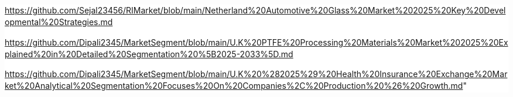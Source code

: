 <a href=https://github.com/Sejal23456/RIMarket/blob/main/Netherland%20Automotive%20Glass%20Market%202025%20Key%20Developmental%20Strategies.md>https://github.com/Sejal23456/RIMarket/blob/main/Netherland%20Automotive%20Glass%20Market%202025%20Key%20Developmental%20Strategies.md</a>

<a href=https://github.com/Dipali2345/MarketSegment/blob/main/U.K%20PTFE%20Processing%20Materials%20Market%202025%20Explained%20in%20Detailed%20Segmentation%20%5B2025-2033%5D.md>https://github.com/Dipali2345/MarketSegment/blob/main/U.K%20PTFE%20Processing%20Materials%20Market%202025%20Explained%20in%20Detailed%20Segmentation%20%5B2025-2033%5D.md</a>

<a href=https://github.com/Dipali2345/MarketSegment/blob/main/U.K%20%282025%29%20Health%20Insurance%20Exchange%20Market%20Analytical%20Segmentation%20Focuses%20On%20Companies%2C%20Production%20%26%20Growth.md>https://github.com/Dipali2345/MarketSegment/blob/main/U.K%20%282025%29%20Health%20Insurance%20Exchange%20Market%20Analytical%20Segmentation%20Focuses%20On%20Companies%2C%20Production%20%26%20Growth.md</a>"
